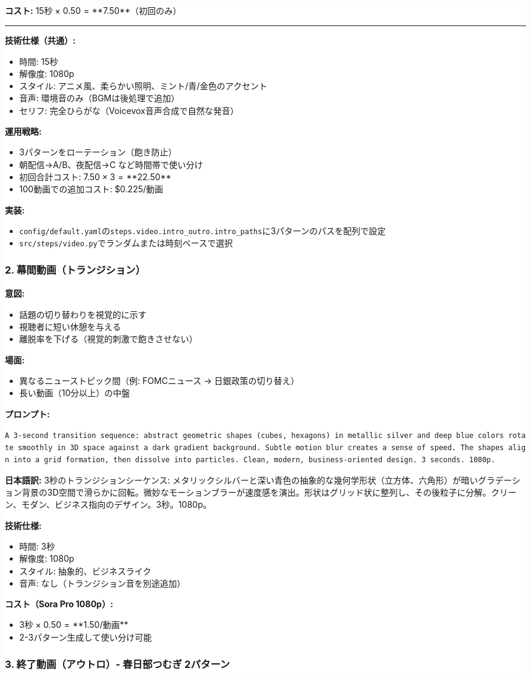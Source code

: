 **コスト:** 15秒 × $0.50 = **$7.50**（初回のみ）

---

**技術仕様（共通）:**
- 時間: 15秒
- 解像度: 1080p
- スタイル: アニメ風、柔らかい照明、ミント/青/金色のアクセント
- 音声: 環境音のみ（BGMは後処理で追加）
- セリフ: 完全ひらがな（Voicevox音声合成で自然な発音）

**運用戦略:**
- 3パターンをローテーション（飽き防止）
- 朝配信→A/B、夜配信→C など時間帯で使い分け
- 初回合計コスト: $7.50 × 3 = **$22.50**
- 100動画での追加コスト: $0.225/動画

**実装:**
- `config/default.yaml`の`steps.video.intro_outro.intro_paths`に3パターンのパスを配列で設定
- `src/steps/video.py`でランダムまたは時刻ベースで選択

### 2. 幕間動画（トランジション）

**意図:**
- 話題の切り替わりを視覚的に示す
- 視聴者に短い休憩を与える
- 離脱率を下げる（視覚的刺激で飽きさせない）

**場面:**
- 異なるニューストピック間（例: FOMCニュース → 日銀政策の切り替え）
- 長い動画（10分以上）の中盤

**プロンプト:**
```
A 3-second transition sequence: abstract geometric shapes (cubes, hexagons) in metallic silver and deep blue colors rotate smoothly in 3D space against a dark gradient background. Subtle motion blur creates a sense of speed. The shapes align into a grid formation, then dissolve into particles. Clean, modern, business-oriented design. 3 seconds. 1080p.
```

**日本語訳:**
3秒のトランジションシーケンス: メタリックシルバーと深い青色の抽象的な幾何学形状（立方体、六角形）が暗いグラデーション背景の3D空間で滑らかに回転。微妙なモーションブラーが速度感を演出。形状はグリッド状に整列し、その後粒子に分解。クリーン、モダン、ビジネス指向のデザイン。3秒。1080p。

**技術仕様:**
- 時間: 3秒
- 解像度: 1080p
- スタイル: 抽象的、ビジネスライク
- 音声: なし（トランジション音を別途追加）

**コスト（Sora Pro 1080p）:**
- 3秒 × $0.50 = **$1.50/動画**
- 2-3パターン生成して使い分け可能

### 3. 終了動画（アウトロ）- 春日部つむぎ 2パターン
